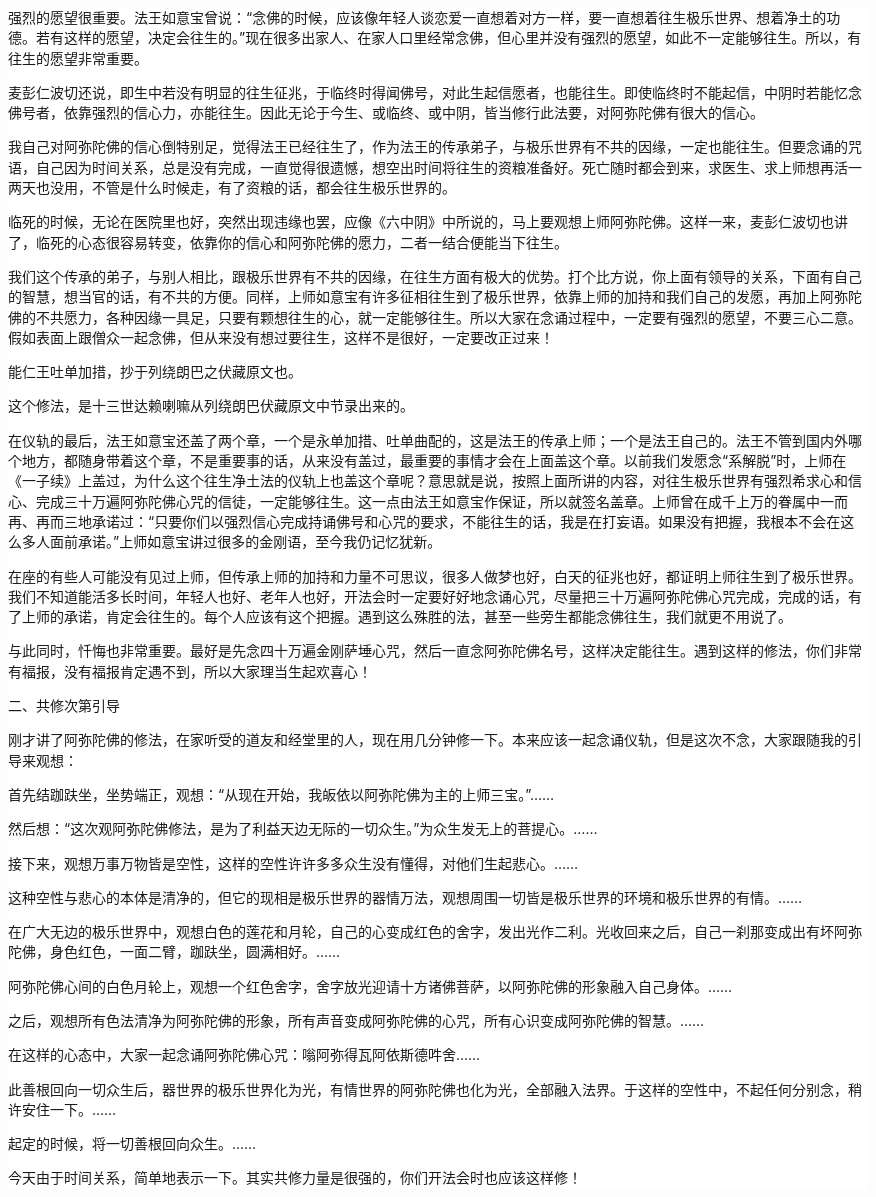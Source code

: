 强烈的愿望很重要。法王如意宝曾说：“念佛的时候，应该像年轻人谈恋爱一直想着对方一样，要一直想着往生极乐世界、想着净土的功德。若有这样的愿望，决定会往生的。”现在很多出家人、在家人口里经常念佛，但心里并没有强烈的愿望，如此不一定能够往生。所以，有往生的愿望非常重要。

麦彭仁波切还说，即生中若没有明显的往生征兆，于临终时得闻佛号，对此生起信愿者，也能往生。即使临终时不能起信，中阴时若能忆念佛号者，依靠强烈的信心力，亦能往生。因此无论于今生、或临终、或中阴，皆当修行此法要，对阿弥陀佛有很大的信心。

我自己对阿弥陀佛的信心倒特别足，觉得法王已经往生了，作为法王的传承弟子，与极乐世界有不共的因缘，一定也能往生。但要念诵的咒语，自己因为时间关系，总是没有完成，一直觉得很遗憾，想空出时间将往生的资粮准备好。死亡随时都会到来，求医生、求上师想再活一两天也没用，不管是什么时候走，有了资粮的话，都会往生极乐世界的。

临死的时候，无论在医院里也好，突然出现违缘也罢，应像《六中阴》中所说的，马上要观想上师阿弥陀佛。这样一来，麦彭仁波切也讲了，临死的心态很容易转变，依靠你的信心和阿弥陀佛的愿力，二者一结合便能当下往生。

我们这个传承的弟子，与别人相比，跟极乐世界有不共的因缘，在往生方面有极大的优势。打个比方说，你上面有领导的关系，下面有自己的智慧，想当官的话，有不共的方便。同样，上师如意宝有许多征相往生到了极乐世界，依靠上师的加持和我们自己的发愿，再加上阿弥陀佛的不共愿力，各种因缘一具足，只要有颗想往生的心，就一定能够往生。所以大家在念诵过程中，一定要有强烈的愿望，不要三心二意。假如表面上跟僧众一起念佛，但从来没有想过要往生，这样不是很好，一定要改正过来！

能仁王吐单加措，抄于列绕朗巴之伏藏原文也。

这个修法，是十三世达赖喇嘛从列绕朗巴伏藏原文中节录出来的。

在仪轨的最后，法王如意宝还盖了两个章，一个是永单加措、吐单曲配的，这是法王的传承上师；一个是法王自己的。法王不管到国内外哪个地方，都随身带着这个章，不是重要事的话，从来没有盖过，最重要的事情才会在上面盖这个章。以前我们发愿念“系解脱”时，上师在《一子续》上盖过，为什么这个往生净土法的仪轨上也盖这个章呢？意思就是说，按照上面所讲的内容，对往生极乐世界有强烈希求心和信心、完成三十万遍阿弥陀佛心咒的信徒，一定能够往生。这一点由法王如意宝作保证，所以就签名盖章。上师曾在成千上万的眷属中一而再、再而三地承诺过：“只要你们以强烈信心完成持诵佛号和心咒的要求，不能往生的话，我是在打妄语。如果没有把握，我根本不会在这么多人面前承诺。”上师如意宝讲过很多的金刚语，至今我仍记忆犹新。

在座的有些人可能没有见过上师，但传承上师的加持和力量不可思议，很多人做梦也好，白天的征兆也好，都证明上师往生到了极乐世界。我们不知道能活多长时间，年轻人也好、老年人也好，开法会时一定要好好地念诵心咒，尽量把三十万遍阿弥陀佛心咒完成，完成的话，有了上师的承诺，肯定会往生的。每个人应该有这个把握。遇到这么殊胜的法，甚至一些旁生都能念佛往生，我们就更不用说了。

与此同时，忏悔也非常重要。最好是先念四十万遍金刚萨埵心咒，然后一直念阿弥陀佛名号，这样决定能往生。遇到这样的修法，你们非常有福报，没有福报肯定遇不到，所以大家理当生起欢喜心！

二、共修次第引导

刚才讲了阿弥陀佛的修法，在家听受的道友和经堂里的人，现在用几分钟修一下。本来应该一起念诵仪轨，但是这次不念，大家跟随我的引导来观想：

首先结跏趺坐，坐势端正，观想：“从现在开始，我皈依以阿弥陀佛为主的上师三宝。”……

然后想：“这次观阿弥陀佛修法，是为了利益天边无际的一切众生。”为众生发无上的菩提心。……

接下来，观想万事万物皆是空性，这样的空性许许多多众生没有懂得，对他们生起悲心。……

这种空性与悲心的本体是清净的，但它的现相是极乐世界的器情万法，观想周围一切皆是极乐世界的环境和极乐世界的有情。……

在广大无边的极乐世界中，观想白色的莲花和月轮，自己的心变成红色的舍字，发出光作二利。光收回来之后，自己一刹那变成出有坏阿弥陀佛，身色红色，一面二臂，跏趺坐，圆满相好。……

阿弥陀佛心间的白色月轮上，观想一个红色舍字，舍字放光迎请十方诸佛菩萨，以阿弥陀佛的形象融入自己身体。……

之后，观想所有色法清净为阿弥陀佛的形象，所有声音变成阿弥陀佛的心咒，所有心识变成阿弥陀佛的智慧。……

在这样的心态中，大家一起念诵阿弥陀佛心咒：嗡阿弥得瓦阿依斯德吽舍……

此善根回向一切众生后，器世界的极乐世界化为光，有情世界的阿弥陀佛也化为光，全部融入法界。于这样的空性中，不起任何分别念，稍许安住一下。……

起定的时候，将一切善根回向众生。……

今天由于时间关系，简单地表示一下。其实共修力量是很强的，你们开法会时也应该这样修！

